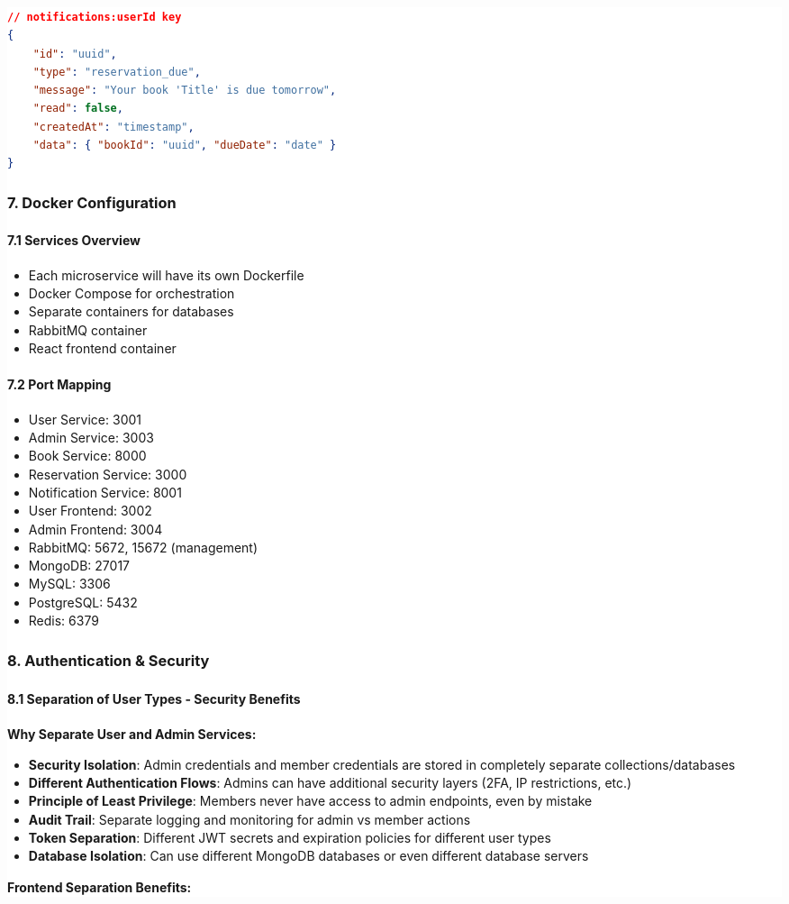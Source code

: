 ```json
// notifications:userId key
{
    "id": "uuid",
    "type": "reservation_due",
    "message": "Your book 'Title' is due tomorrow",
    "read": false,
    "createdAt": "timestamp",
    "data": { "bookId": "uuid", "dueDate": "date" }
}
```

### 7. Docker Configuration

#### 7.1 Services Overview

-   Each microservice will have its own Dockerfile
-   Docker Compose for orchestration
-   Separate containers for databases
-   RabbitMQ container
-   React frontend container

#### 7.2 Port Mapping

-   User Service: 3001
-   Admin Service: 3003
-   Book Service: 8000
-   Reservation Service: 3000
-   Notification Service: 8001
-   User Frontend: 3002
-   Admin Frontend: 3004
-   RabbitMQ: 5672, 15672 (management)
-   MongoDB: 27017
-   MySQL: 3306
-   PostgreSQL: 5432
-   Redis: 6379

### 8. Authentication & Security

#### 8.1 Separation of User Types - Security Benefits

**Why Separate User and Admin Services:**

-   **Security Isolation**: Admin credentials and member credentials are stored in completely separate collections/databases
-   **Different Authentication Flows**: Admins can have additional security layers (2FA, IP restrictions, etc.)
-   **Principle of Least Privilege**: Members never have access to admin endpoints, even by mistake
-   **Audit Trail**: Separate logging and monitoring for admin vs member actions
-   **Token Separation**: Different JWT secrets and expiration policies for different user types
-   **Database Isolation**: Can use different MongoDB databases or even different database servers

**Frontend Separation Benefits:**
